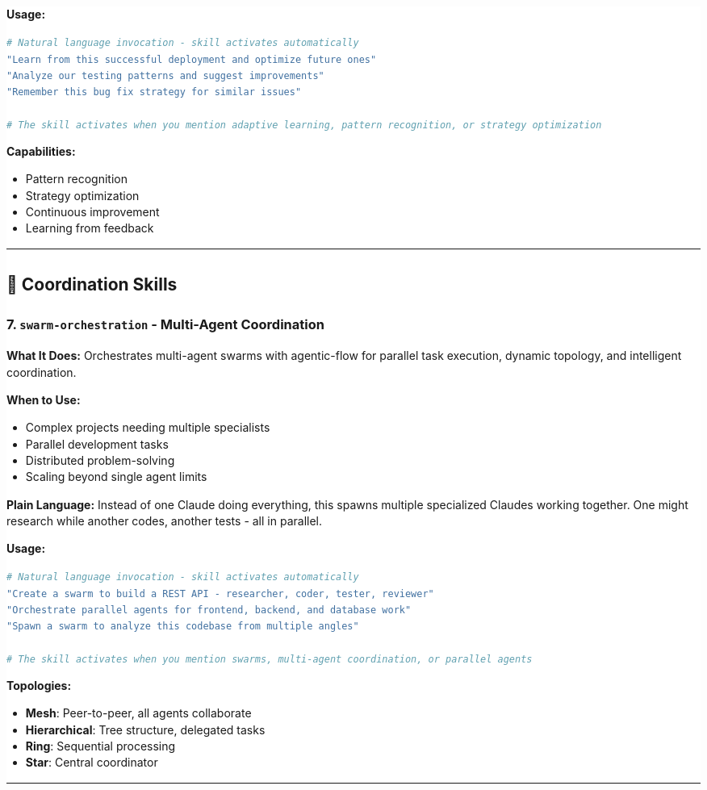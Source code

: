 **Usage:**
```bash
# Natural language invocation - skill activates automatically
"Learn from this successful deployment and optimize future ones"
"Analyze our testing patterns and suggest improvements"
"Remember this bug fix strategy for similar issues"

# The skill activates when you mention adaptive learning, pattern recognition, or strategy optimization
```

**Capabilities:**
- Pattern recognition
- Strategy optimization
- Continuous improvement
- Learning from feedback

---

## 🐝 Coordination Skills

### 7. `swarm-orchestration` - Multi-Agent Coordination

**What It Does:**
Orchestrates multi-agent swarms with agentic-flow for parallel task execution, dynamic topology, and intelligent coordination.

**When to Use:**
- Complex projects needing multiple specialists
- Parallel development tasks
- Distributed problem-solving
- Scaling beyond single agent limits

**Plain Language:**
Instead of one Claude doing everything, this spawns multiple specialized Claudes working together. One might research while another codes, another tests - all in parallel.

**Usage:**
```bash
# Natural language invocation - skill activates automatically
"Create a swarm to build a REST API - researcher, coder, tester, reviewer"
"Orchestrate parallel agents for frontend, backend, and database work"
"Spawn a swarm to analyze this codebase from multiple angles"

# The skill activates when you mention swarms, multi-agent coordination, or parallel agents
```

**Topologies:**
- **Mesh**: Peer-to-peer, all agents collaborate
- **Hierarchical**: Tree structure, delegated tasks
- **Ring**: Sequential processing
- **Star**: Central coordinator

---
